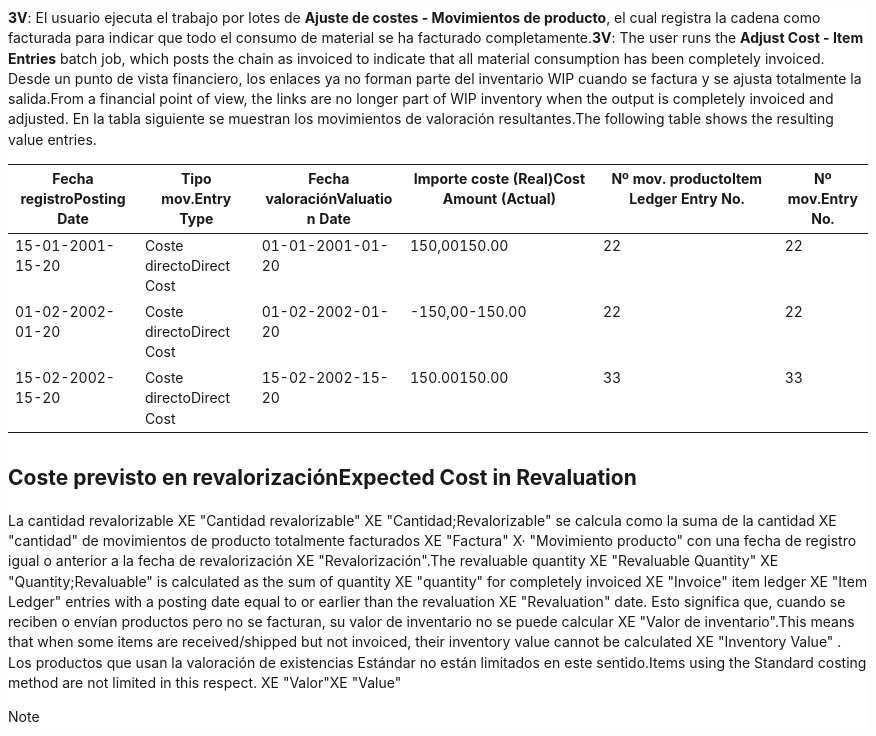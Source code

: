 <span data-ttu-id="0caf7-193">**3V**: El usuario ejecuta el trabajo por lotes de **Ajuste de costes - Movimientos de producto**, el cual registra la cadena como facturada para indicar que todo el consumo de material se ha facturado completamente.</span><span class="sxs-lookup"><span data-stu-id="0caf7-193">**3V**: The user runs the **Adjust Cost - Item Entries** batch job, which posts the chain as invoiced to indicate that all material consumption has been completely invoiced.</span></span> <span data-ttu-id="0caf7-194">Desde un punto de vista financiero, los enlaces ya no forman parte del inventario WIP cuando se factura y se ajusta totalmente la salida.</span><span class="sxs-lookup"><span data-stu-id="0caf7-194">From a financial point of view, the links are no longer part of WIP inventory when the output is completely invoiced and adjusted.</span></span> <span data-ttu-id="0caf7-195">En la tabla siguiente se muestran los movimientos de valoración resultantes.</span><span class="sxs-lookup"><span data-stu-id="0caf7-195">The following table shows the resulting value entries.</span></span>  

|<span data-ttu-id="0caf7-196">Fecha registro</span><span class="sxs-lookup"><span data-stu-id="0caf7-196">Posting Date</span></span>|<span data-ttu-id="0caf7-197">Tipo mov.</span><span class="sxs-lookup"><span data-stu-id="0caf7-197">Entry Type</span></span>|<span data-ttu-id="0caf7-198">Fecha valoración</span><span class="sxs-lookup"><span data-stu-id="0caf7-198">Valuation Date</span></span>|<span data-ttu-id="0caf7-199">Importe coste (Real)</span><span class="sxs-lookup"><span data-stu-id="0caf7-199">Cost Amount (Actual)</span></span>|<span data-ttu-id="0caf7-200">Nº mov. producto</span><span class="sxs-lookup"><span data-stu-id="0caf7-200">Item Ledger Entry No.</span></span>|<span data-ttu-id="0caf7-201">Nº mov.</span><span class="sxs-lookup"><span data-stu-id="0caf7-201">Entry No.</span></span>|  
|------------------|----------------|--------------------|----------------------------|---------------------------|---------------|  
|<span data-ttu-id="0caf7-202">15-01-20</span><span class="sxs-lookup"><span data-stu-id="0caf7-202">01-15-20</span></span>|<span data-ttu-id="0caf7-203">Coste directo</span><span class="sxs-lookup"><span data-stu-id="0caf7-203">Direct Cost</span></span>|<span data-ttu-id="0caf7-204">01-01-20</span><span class="sxs-lookup"><span data-stu-id="0caf7-204">01-01-20</span></span>|<span data-ttu-id="0caf7-205">150,00</span><span class="sxs-lookup"><span data-stu-id="0caf7-205">150.00</span></span>|<span data-ttu-id="0caf7-206">2</span><span class="sxs-lookup"><span data-stu-id="0caf7-206">2</span></span>|<span data-ttu-id="0caf7-207">2</span><span class="sxs-lookup"><span data-stu-id="0caf7-207">2</span></span>|  
|<span data-ttu-id="0caf7-208">01-02-20</span><span class="sxs-lookup"><span data-stu-id="0caf7-208">02-01-20</span></span>|<span data-ttu-id="0caf7-209">Coste directo</span><span class="sxs-lookup"><span data-stu-id="0caf7-209">Direct Cost</span></span>|<span data-ttu-id="0caf7-210">01-02-20</span><span class="sxs-lookup"><span data-stu-id="0caf7-210">02-01-20</span></span>|<span data-ttu-id="0caf7-211">-150,00</span><span class="sxs-lookup"><span data-stu-id="0caf7-211">-150.00</span></span>|<span data-ttu-id="0caf7-212">2</span><span class="sxs-lookup"><span data-stu-id="0caf7-212">2</span></span>|<span data-ttu-id="0caf7-213">2</span><span class="sxs-lookup"><span data-stu-id="0caf7-213">2</span></span>|  
|<span data-ttu-id="0caf7-214">15-02-20</span><span class="sxs-lookup"><span data-stu-id="0caf7-214">02-15-20</span></span>|<span data-ttu-id="0caf7-215">Coste directo</span><span class="sxs-lookup"><span data-stu-id="0caf7-215">Direct Cost</span></span>|<span data-ttu-id="0caf7-216">15-02-20</span><span class="sxs-lookup"><span data-stu-id="0caf7-216">02-15-20</span></span>|<span data-ttu-id="0caf7-217">150.00</span><span class="sxs-lookup"><span data-stu-id="0caf7-217">150.00</span></span>|<span data-ttu-id="0caf7-218">3</span><span class="sxs-lookup"><span data-stu-id="0caf7-218">3</span></span>|<span data-ttu-id="0caf7-219">3</span><span class="sxs-lookup"><span data-stu-id="0caf7-219">3</span></span>|  

## <a name="expected-cost-in-revaluation"></a><span data-ttu-id="0caf7-220">Coste previsto en revalorización</span><span class="sxs-lookup"><span data-stu-id="0caf7-220">Expected Cost in Revaluation</span></span>  
<span data-ttu-id="0caf7-221">La cantidad revalorizable XE "Cantidad revalorizable" XE "Cantidad;Revalorizable" se calcula como la suma de la cantidad XE "cantidad" de movimientos de producto totalmente facturados XE "Factura" X· "Movimiento producto" con una fecha de registro igual o anterior a la fecha de revalorización XE "Revalorización".</span><span class="sxs-lookup"><span data-stu-id="0caf7-221">The revaluable quantity XE "Revaluable Quantity"  XE "Quantity;Revaluable"  is calculated as the sum of quantity XE "quantity"  for completely invoiced XE "Invoice"  item ledger XE "Item Ledger"  entries with a posting date equal to or earlier than the revaluation XE "Revaluation"  date.</span></span> <span data-ttu-id="0caf7-222">Esto significa que, cuando se reciben o envían productos pero no se facturan, su valor de inventario no se puede calcular XE "Valor de inventario".</span><span class="sxs-lookup"><span data-stu-id="0caf7-222">This means that when some items are received/shipped but not invoiced, their inventory value cannot be calculated XE "Inventory Value" .</span></span> <span data-ttu-id="0caf7-223">Los productos que usan la valoración de existencias Estándar no están limitados en este sentido.</span><span class="sxs-lookup"><span data-stu-id="0caf7-223">Items using the Standard costing method are not limited in this respect.</span></span> <span data-ttu-id="0caf7-224">XE "Valor"</span><span class="sxs-lookup"><span data-stu-id="0caf7-224">XE "Value"</span></span>  

> [!NOTE]  